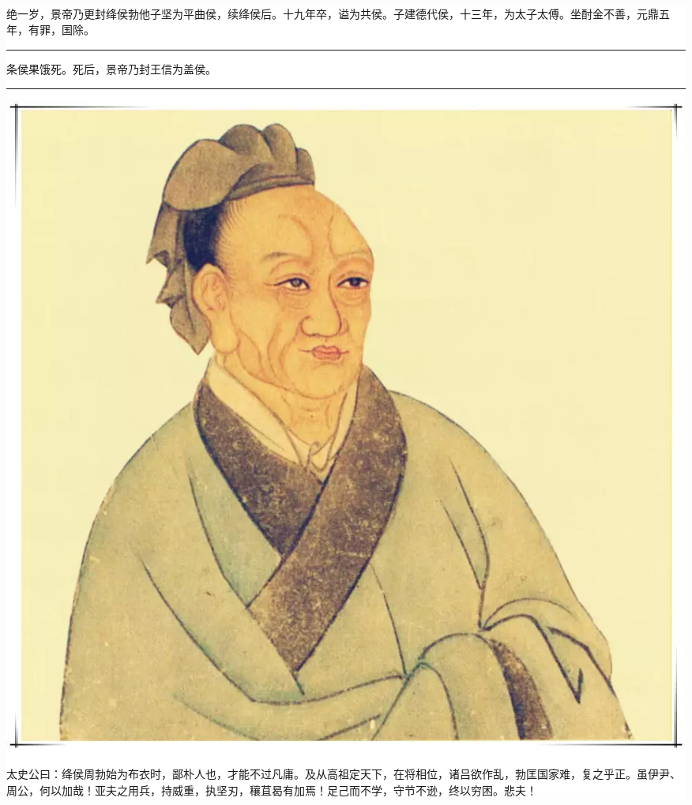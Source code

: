 ![](assets/audios/057/23.mp3)

绝一岁，景帝乃更封绛侯勃他子坚为平曲侯，续绛侯后。十九年卒，谥为共侯。子建德代侯，十三年，为太子太傅。坐酎金不善，元鼎五年，有罪，国除。

---

![](assets/audios/057/24.mp3)

条侯果饿死。死后，景帝乃封王信为盖侯。

---

![bg left](assets/images/simaqian.webp)

![](assets/audios/057/25.mp3)

太史公曰：绛侯周勃始为布衣时，鄙朴人也，才能不过凡庸。及从高祖定天下，在将相位，诸吕欲作乱，勃匡国家难，复之乎正。虽伊尹、周公，何以加哉！亚夫之用兵，持威重，执坚刃，穰苴曷有加焉！足己而不学，守节不逊，终以穷困。悲夫！